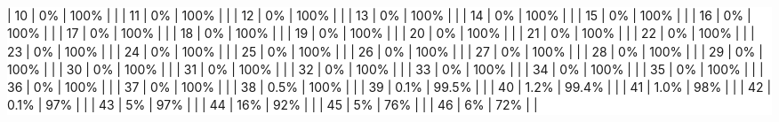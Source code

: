| 10 | 0% | 100% |  |
| 11 | 0% | 100% |  |
| 12 | 0% | 100% |  |
| 13 | 0% | 100% |  |
| 14 | 0% | 100% |  |
| 15 | 0% | 100% |  |
| 16 | 0% | 100% |  |
| 17 | 0% | 100% |  |
| 18 | 0% | 100% |  |
| 19 | 0% | 100% |  |
| 20 | 0% | 100% |  |
| 21 | 0% | 100% |  |
| 22 | 0% | 100% |  |
| 23 | 0% | 100% |  |
| 24 | 0% | 100% |  |
| 25 | 0% | 100% |  |
| 26 | 0% | 100% |  |
| 27 | 0% | 100% |  |
| 28 | 0% | 100% |  |
| 29 | 0% | 100% |  |
| 30 | 0% | 100% |  |
| 31 | 0% | 100% |  |
| 32 | 0% | 100% |  |
| 33 | 0% | 100% |  |
| 34 | 0% | 100% |  |
| 35 | 0% | 100% |  |
| 36 | 0% | 100% |  |
| 37 | 0% | 100% |  |
| 38 | 0.5% | 100% |  |
| 39 | 0.1% | 99.5% |  |
| 40 | 1.2% | 99.4% |  |
| 41 | 1.0% | 98% |  |
| 42 | 0.1% | 97% |  |
| 43 | 5% | 97% |  |
| 44 | 16% | 92% |  |
| 45 | 5% | 76% |  |
| 46 | 6% | 72% |  |